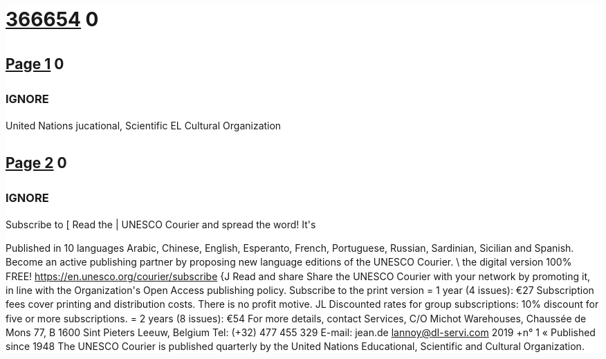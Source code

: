 # [366654](366654eng.pdf) 0

## [Page 1](366654eng.pdf#page=1) 0

### IGNORE

  
  
United Nations 
jucational, Scientific EL 
Cultural Organization 

## [Page 2](366654eng.pdf#page=2) 0

### IGNORE

Subscribe to [ Read the | 
UNESCO 
Courier 
and spread 
the word! 
It's 
  
Published in 
10 languages 
Arabic, Chinese, English, 
Esperanto, French, Portuguese, 
Russian, Sardinian, Sicilian 
and Spanish. 
Become an active publishing partner 
by proposing new language editions of 
the UNESCO Courier. 
\ 
the digital version 
100% 
FREE! 
https://en.unesco.org/courier/subscribe 
{J 
Read and 
share 
Share the 
UNESCO Courier 
with your network by 
promoting it, in line 
with the Organization's 
Open Access publishing policy. 
Subscribe to the print version 
= 1 year (4 issues): €27 
Subscription fees cover printing and 
distribution costs. There is no profit motive. JL 
Discounted rates for group subscriptions: 
10% discount for five or more subscriptions. 
= 2 years (8 issues): €54 
For more details, contact 
Services, C/O Michot Warehouses, 
Chaussée de Mons 77, 
B 1600 Sint Pieters Leeuw, Belgium 
Tel: (+32) 477 455 329 
E-mail: jean.de lannoy@dI-servi.com 
2019 +n° 1 « Published since 1948 
The UNESCO Courier is published quarterly by the United 
Nations Educational, Scientific and Cultural Organization. 